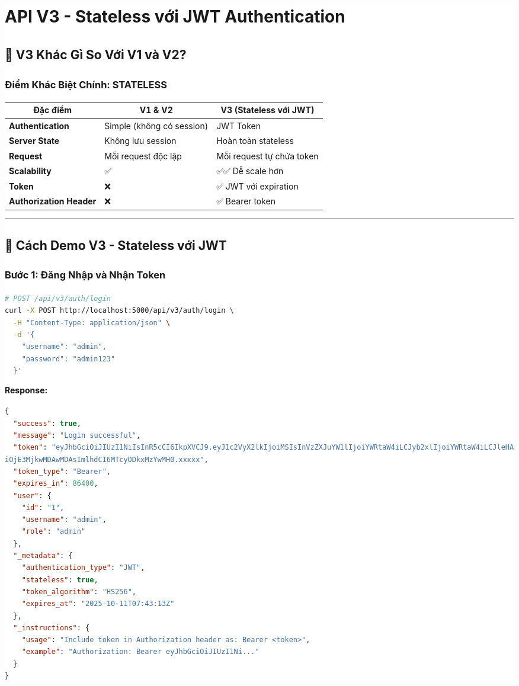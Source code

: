 # API V3 - Stateless với JWT Authentication

## 🎯 V3 Khác Gì So Với V1 và V2?

### **Điểm Khác Biệt Chính: STATELESS**

| Đặc điểm | V1 & V2 | V3 (Stateless với JWT) |
|----------|---------|------------------------|
| **Authentication** | Simple (không có session) | JWT Token |
| **Server State** | Không lưu session | Hoàn toàn stateless |
| **Request** | Mỗi request độc lập | Mỗi request tự chứa token |
| **Scalability** | ✅ | ✅✅ Dễ scale hơn |
| **Token** | ❌ | ✅ JWT với expiration |
| **Authorization Header** | ❌ | ✅ Bearer token |

---

## 🔐 Cách Demo V3 - Stateless với JWT

### **Bước 1: Đăng Nhập và Nhận Token**

```bash
# POST /api/v3/auth/login
curl -X POST http://localhost:5000/api/v3/auth/login \
  -H "Content-Type: application/json" \
  -d '{
    "username": "admin",
    "password": "admin123"
  }'
```

**Response:**
```json
{
  "success": true,
  "message": "Login successful",
  "token": "eyJhbGciOiJIUzI1NiIsInR5cCI6IkpXVCJ9.eyJ1c2VyX2lkIjoiMSIsInVzZXJuYW1lIjoiYWRtaW4iLCJyb2xlIjoiYWRtaW4iLCJleHAiOjE3MjkwMDAwMDAsImlhdCI6MTcyODkxMzYwMH0.xxxxx",
  "token_type": "Bearer",
  "expires_in": 86400,
  "user": {
    "id": "1",
    "username": "admin",
    "role": "admin"
  },
  "_metadata": {
    "authentication_type": "JWT",
    "stateless": true,
    "token_algorithm": "HS256",
    "expires_at": "2025-10-11T07:43:13Z"
  },
  "_instructions": {
    "usage": "Include token in Authorization header as: Bearer <token>",
    "example": "Authorization: Bearer eyJhbGciOiJIUzI1Ni..."
  }
}
```
